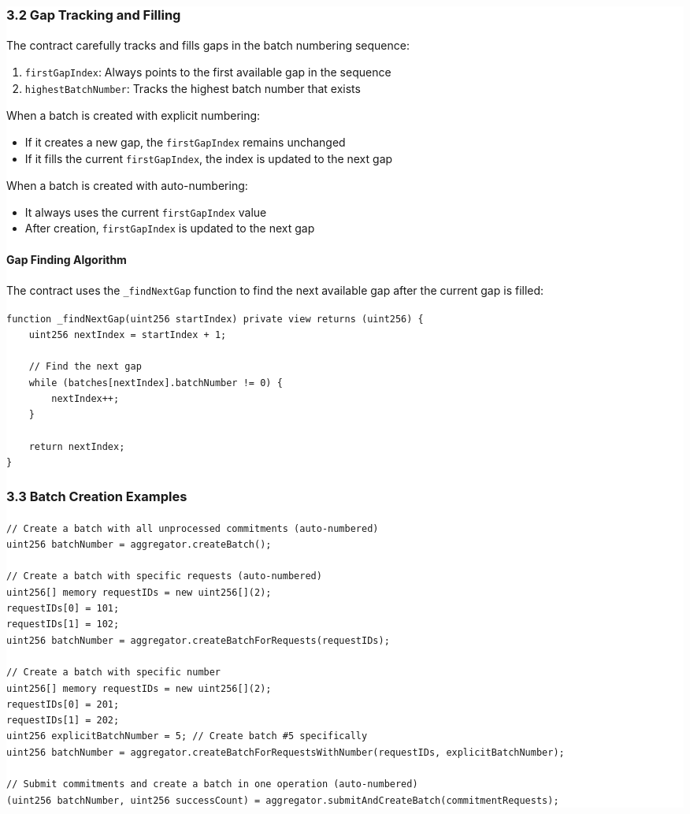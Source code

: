 ### 3.2 Gap Tracking and Filling

The contract carefully tracks and fills gaps in the batch numbering sequence:

1. `firstGapIndex`: Always points to the first available gap in the sequence
2. `highestBatchNumber`: Tracks the highest batch number that exists

When a batch is created with explicit numbering:
- If it creates a new gap, the `firstGapIndex` remains unchanged
- If it fills the current `firstGapIndex`, the index is updated to the next gap

When a batch is created with auto-numbering:
- It always uses the current `firstGapIndex` value
- After creation, `firstGapIndex` is updated to the next gap

#### Gap Finding Algorithm

The contract uses the `_findNextGap` function to find the next available gap after the current gap is filled:

```solidity
function _findNextGap(uint256 startIndex) private view returns (uint256) {
    uint256 nextIndex = startIndex + 1;
    
    // Find the next gap
    while (batches[nextIndex].batchNumber != 0) {
        nextIndex++;
    }
    
    return nextIndex;
}
```

### 3.3 Batch Creation Examples

```solidity
// Create a batch with all unprocessed commitments (auto-numbered)
uint256 batchNumber = aggregator.createBatch();

// Create a batch with specific requests (auto-numbered)
uint256[] memory requestIDs = new uint256[](2);
requestIDs[0] = 101;
requestIDs[1] = 102;
uint256 batchNumber = aggregator.createBatchForRequests(requestIDs);

// Create a batch with specific number
uint256[] memory requestIDs = new uint256[](2);
requestIDs[0] = 201;
requestIDs[1] = 202;
uint256 explicitBatchNumber = 5; // Create batch #5 specifically
uint256 batchNumber = aggregator.createBatchForRequestsWithNumber(requestIDs, explicitBatchNumber);

// Submit commitments and create a batch in one operation (auto-numbered)
(uint256 batchNumber, uint256 successCount) = aggregator.submitAndCreateBatch(commitmentRequests);
```
